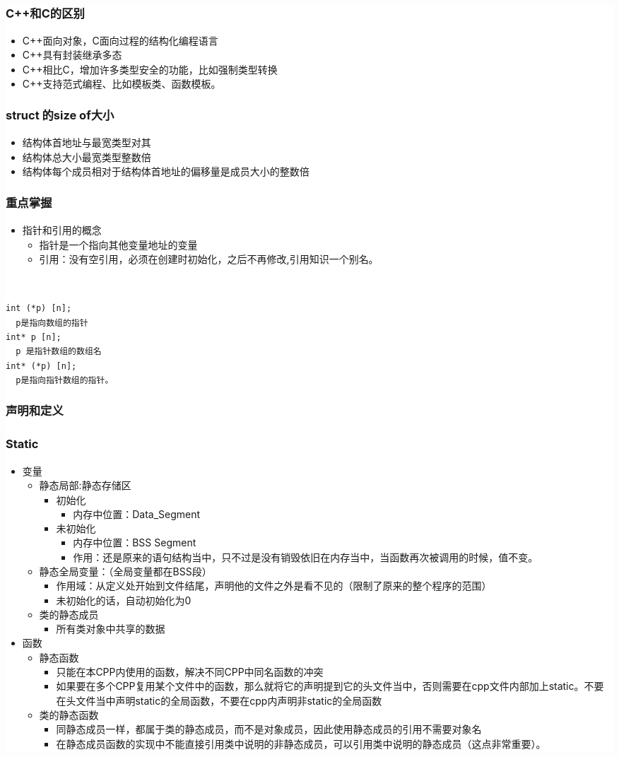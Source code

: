 
### C++和C的区别
- C++面向对象，C面向过程的结构化编程语言
- C++具有封装继承多态
- C++相比C，增加许多类型安全的功能，比如强制类型转换
- C++支持范式编程、比如模板类、函数模板。

### struct 的size of大小<br>
- 结构体首地址与最宽类型对其
- 结构体总大小最宽类型整数倍
- 结构体每个成员相对于结构体首地址的偏移量是成员大小的整数倍

### 重点掌握<br>
- 指针和引用的概念
  - 指针是一个指向其他变量地址的变量
  - 引用：没有空引用，必须在创建时初始化，之后不再修改,引用知识一个别名。
<br>

    int (*p) [n];
      p是指向数组的指针
    int* p [n];
      p 是指针数组的数组名
    int* (*p) [n];
      p是指向指针数组的指针。

### 声明和定义


 
### Static
- 变量
    - 静态局部:静态存储区
        - 初始化
            - 内存中位置：Data_Segment
        - 未初始化
            - 内存中位置：BSS Segment
            - 作用：还是原来的语句结构当中，只不过是没有销毁依旧在内存当中，当函数再次被调用的时候，值不变。        
    - 静态全局变量：（全局变量都在BSS段）
        - 作用域：从定义处开始到文件结尾，声明他的文件之外是看不见的（限制了原来的整个程序的范围）
        - 未初始化的话，自动初始化为0
    - 类的静态成员
        - 所有类对象中共享的数据
- 函数  
    - 静态函数
        - 只能在本CPP内使用的函数，解决不同CPP中同名函数的冲突
        - 如果要在多个CPP复用某个文件中的函数，那么就将它的声明提到它的头文件当中，否则需要在cpp文件内部加上static。不要在头文件当中声明static的全局函数，不要在cpp内声明非static的全局函数
    - 类的静态函数
        - 同静态成员一样，都属于类的静态成员，而不是对象成员，因此使用静态成员的引用不需要对象名
        - 在静态成员函数的实现中不能直接引用类中说明的非静态成员，可以引用类中说明的静态成员（这点非常重要）。

